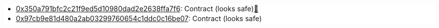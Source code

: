 - [0x350a791bfc2c21f9ed5d10980dad2e2638ffa7f6](https://optimistic.etherscan.io/address/0x350a791bfc2c21f9ed5d10980dad2e2638ffa7f6): Contract (looks safe)[:ghost:](https://github.com/bgd-labs/aave-address-book "AaveV3Optimism.ASSETS.LINK.UNDERLYING")
- [0x97cb9e81d480a2ab03299760654c1ddc0c16be07](https://optimistic.etherscan.io/address/0x97cb9e81d480a2ab03299760654c1ddc0c16be07): Contract (looks safe)

